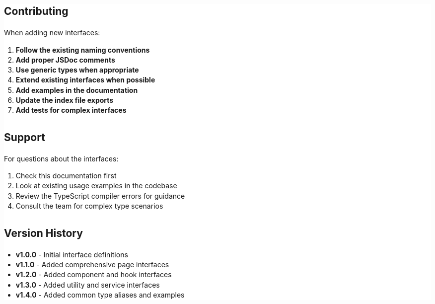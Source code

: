 ## Contributing

When adding new interfaces:

1. **Follow the existing naming conventions**
2. **Add proper JSDoc comments**
3. **Use generic types when appropriate**
4. **Extend existing interfaces when possible**
5. **Add examples in the documentation**
6. **Update the index file exports**
7. **Add tests for complex interfaces**

## Support

For questions about the interfaces:

1. Check this documentation first
2. Look at existing usage examples in the codebase
3. Review the TypeScript compiler errors for guidance
4. Consult the team for complex type scenarios

## Version History

- **v1.0.0** - Initial interface definitions
- **v1.1.0** - Added comprehensive page interfaces
- **v1.2.0** - Added component and hook interfaces
- **v1.3.0** - Added utility and service interfaces
- **v1.4.0** - Added common type aliases and examples 